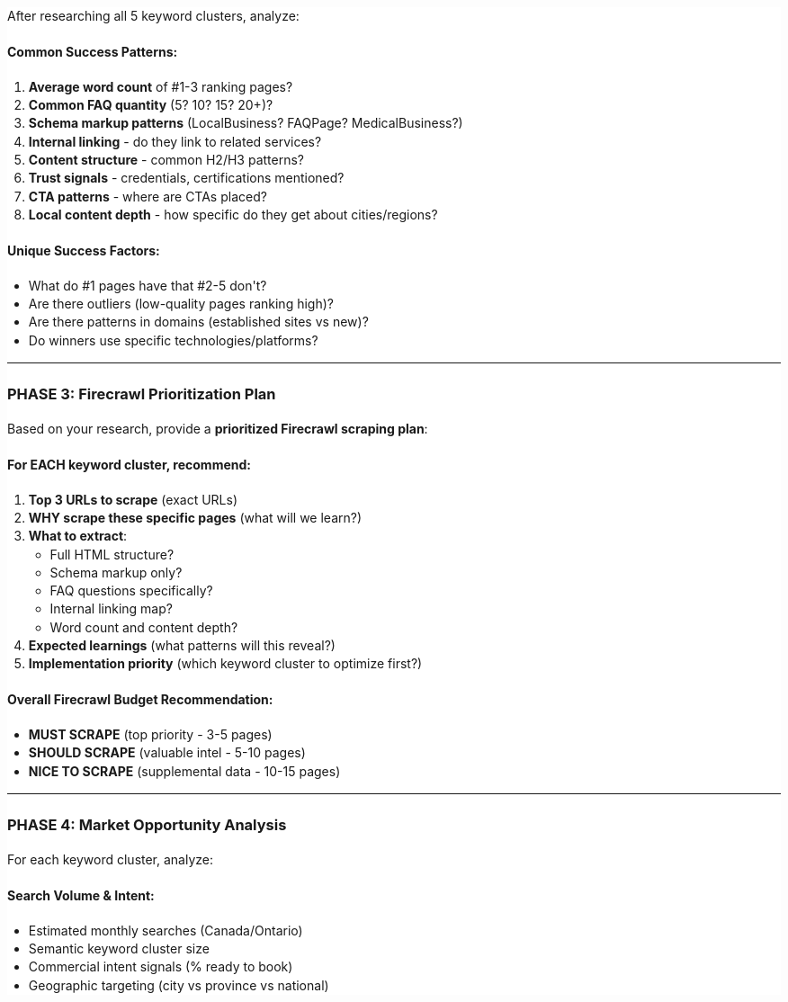 After researching all 5 keyword clusters, analyze:

#### Common Success Patterns:
1. **Average word count** of #1-3 ranking pages?
2. **Common FAQ quantity** (5? 10? 15? 20+)?
3. **Schema markup patterns** (LocalBusiness? FAQPage? MedicalBusiness?)
4. **Internal linking** - do they link to related services?
5. **Content structure** - common H2/H3 patterns?
6. **Trust signals** - credentials, certifications mentioned?
7. **CTA patterns** - where are CTAs placed?
8. **Local content depth** - how specific do they get about cities/regions?

#### Unique Success Factors:
- What do #1 pages have that #2-5 don't?
- Are there outliers (low-quality pages ranking high)?
- Are there patterns in domains (established sites vs new)?
- Do winners use specific technologies/platforms?

---

### **PHASE 3: Firecrawl Prioritization Plan**

Based on your research, provide a **prioritized Firecrawl scraping plan**:

#### For EACH keyword cluster, recommend:
1. **Top 3 URLs to scrape** (exact URLs)
2. **WHY scrape these specific pages** (what will we learn?)
3. **What to extract**:
   - Full HTML structure?
   - Schema markup only?
   - FAQ questions specifically?
   - Internal linking map?
   - Word count and content depth?
4. **Expected learnings** (what patterns will this reveal?)
5. **Implementation priority** (which keyword cluster to optimize first?)

#### Overall Firecrawl Budget Recommendation:
- **MUST SCRAPE** (top priority - 3-5 pages)
- **SHOULD SCRAPE** (valuable intel - 5-10 pages)
- **NICE TO SCRAPE** (supplemental data - 10-15 pages)

---

### **PHASE 4: Market Opportunity Analysis**

For each keyword cluster, analyze:

#### Search Volume & Intent:
- Estimated monthly searches (Canada/Ontario)
- Semantic keyword cluster size
- Commercial intent signals (% ready to book)
- Geographic targeting (city vs province vs national)
